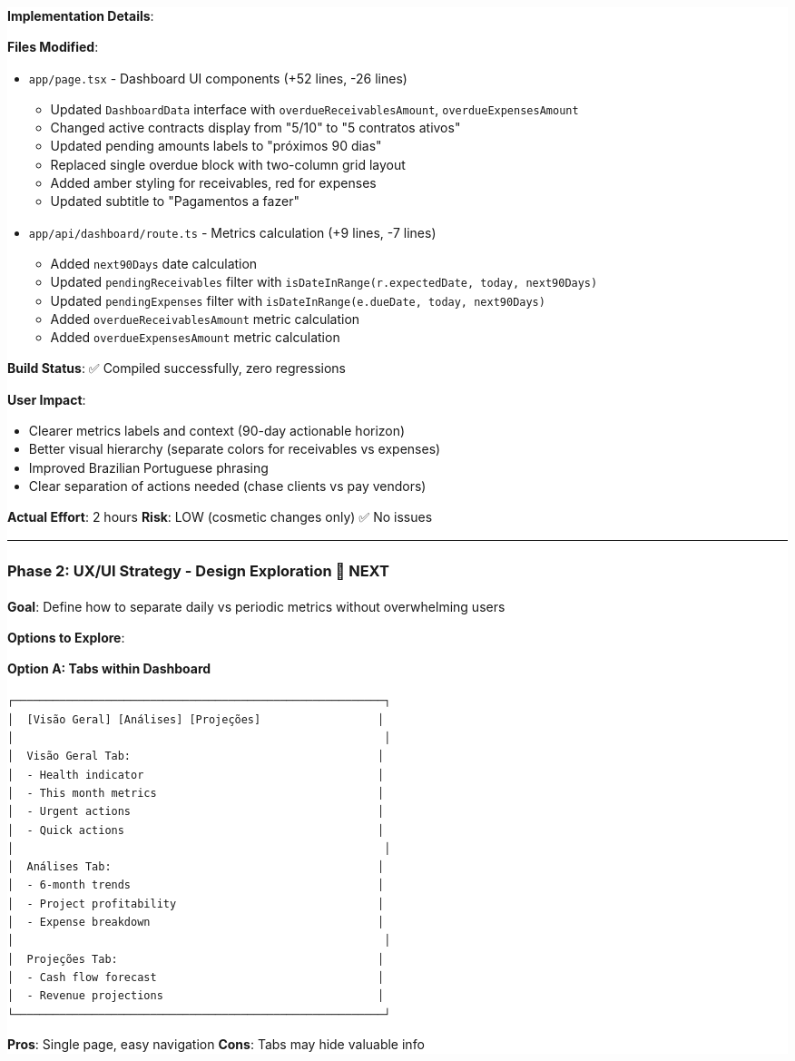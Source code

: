 **Implementation Details**:

**Files Modified**:
- `app/page.tsx` - Dashboard UI components (+52 lines, -26 lines)
  - Updated `DashboardData` interface with `overdueReceivablesAmount`, `overdueExpensesAmount`
  - Changed active contracts display from "5/10" to "5 contratos ativos"
  - Updated pending amounts labels to "próximos 90 dias"
  - Replaced single overdue block with two-column grid layout
  - Added amber styling for receivables, red for expenses
  - Updated subtitle to "Pagamentos a fazer"

- `app/api/dashboard/route.ts` - Metrics calculation (+9 lines, -7 lines)
  - Added `next90Days` date calculation
  - Updated `pendingReceivables` filter with `isDateInRange(r.expectedDate, today, next90Days)`
  - Updated `pendingExpenses` filter with `isDateInRange(e.dueDate, today, next90Days)`
  - Added `overdueReceivablesAmount` metric calculation
  - Added `overdueExpensesAmount` metric calculation

**Build Status**: ✅ Compiled successfully, zero regressions

**User Impact**:
- Clearer metrics labels and context (90-day actionable horizon)
- Better visual hierarchy (separate colors for receivables vs expenses)
- Improved Brazilian Portuguese phrasing
- Clear separation of actions needed (chase clients vs pay vendors)

**Actual Effort**: 2 hours
**Risk**: LOW (cosmetic changes only) ✅ No issues

---

### **Phase 2: UX/UI Strategy - Design Exploration** 🔄 NEXT

**Goal**: Define how to separate daily vs periodic metrics without overwhelming users

**Options to Explore**:

**Option A: Tabs within Dashboard**
```
┌─────────────────────────────────────────────────────────┐
│  [Visão Geral] [Análises] [Projeções]                  │
│                                                         │
│  Visão Geral Tab:                                      │
│  - Health indicator                                    │
│  - This month metrics                                  │
│  - Urgent actions                                      │
│  - Quick actions                                       │
│                                                         │
│  Análises Tab:                                         │
│  - 6-month trends                                      │
│  - Project profitability                               │
│  - Expense breakdown                                   │
│                                                         │
│  Projeções Tab:                                        │
│  - Cash flow forecast                                  │
│  - Revenue projections                                 │
└─────────────────────────────────────────────────────────┘
```
**Pros**: Single page, easy navigation
**Cons**: Tabs may hide valuable info
